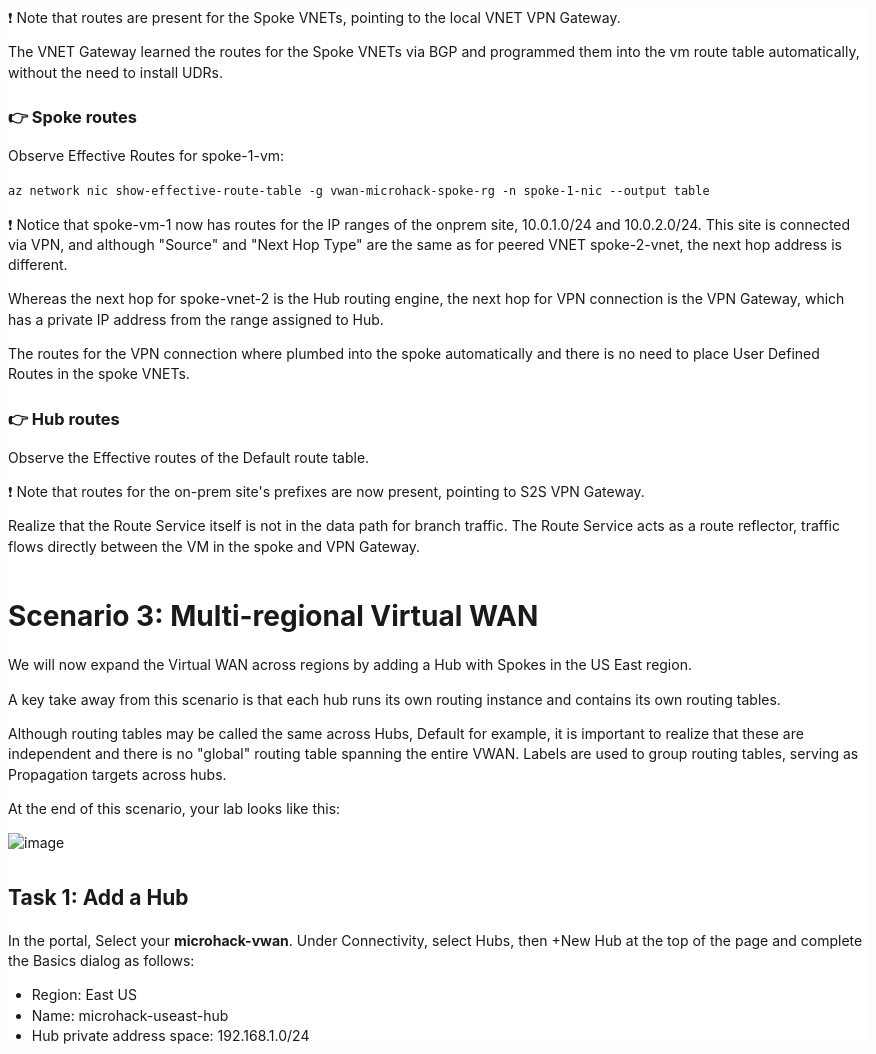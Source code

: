 :exclamation: Note that routes are present for the Spoke VNETs, pointing to the local VNET VPN Gateway. 

The VNET Gateway learned the routes for the Spoke VNETs via BGP and programmed them into the vm route table automatically, without the need to install UDRs.

### :point_right: Spoke routes
Observe Effective Routes for spoke-1-vm:

`az network nic show-effective-route-table -g vwan-microhack-spoke-rg -n spoke-1-nic --output table`

:exclamation: Notice that spoke-vm-1 now has routes for the IP ranges of the onprem site, 10.0.1.0/24 and 10.0.2.0/24. This site is connected via VPN, and although "Source" and "Next Hop Type" are the same as for peered VNET spoke-2-vnet, the next hop address is different.
 
Whereas the next hop for spoke-vnet-2 is the Hub routing engine, the next hop for VPN connection is the VPN Gateway, which has a private IP address from the range assigned to Hub.

The routes for the VPN connection where plumbed into the spoke automatically and there is no need to place User Defined Routes in the spoke VNETs.

### :point_right: Hub routes
Observe the Effective routes of the Default route table. 

:exclamation: Note that routes for the on-prem site's prefixes are now present, pointing to S2S VPN Gateway. 

Realize that the Route Service itself is not in the data path for branch traffic. The Route Service acts as a route reflector, traffic flows directly between the VM in the spoke and VPN Gateway.

# Scenario 3: Multi-regional Virtual WAN
We will now expand the Virtual WAN across regions by adding a Hub with Spokes in the US East region. 

A key take away from this scenario is that each hub runs its own routing instance and contains its own routing tables.

Although routing tables may be called the same across Hubs, Default for example, it is important to realize that these are independent and there is no "global" routing table spanning the entire VWAN. Labels are used to group routing tables, serving as Propagation targets across hubs.

At the end of this scenario, your lab looks like this:

![image](images/scenario3.png)

## Task 1: Add a Hub

In the portal, Select your **microhack-vwan**. Under Connectivity, select Hubs, then +New Hub at the top of the page and complete the Basics dialog as follows:
- Region: East US
- Name: microhack-useast-hub
- Hub private address space: 192.168.1.0/24
